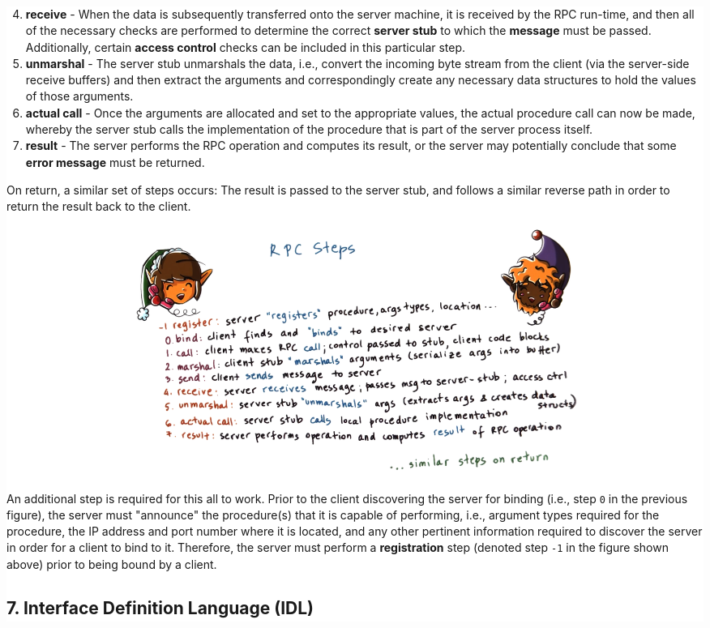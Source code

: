   4. **receive** - When the data is subsequently transferred onto the server machine, it is received by the RPC run-time, and then all of the necessary checks are performed to determine the correct **server stub** to which the **message** must be passed. Additionally, certain **access control** checks can be included in this particular step.
  5. **unmarshal** - The server stub unmarshals the data, i.e., convert the incoming byte stream from the client (via the server-side receive buffers) and then extract the arguments and correspondingly create any necessary data structures to hold the values of those arguments.
  6. **actual call** - Once the arguments are allocated and set to the appropriate values, the actual procedure call can now be made, whereby the server stub calls the implementation of the procedure that is part of the server process itself.
  7. **result** - The server performs the RPC operation and computes its result, or the server may potentially conclude that some **error message** must be returned.

On return, a similar set of steps occurs: The result is passed to the server stub, and follows a similar reverse path in order to return the result back to the client.

<center>
<img src="./assets/P04L01-006.png" width="550">
</center>

An additional step is required for this all to work. Prior to the client discovering the server for binding (i.e., step `0` in the previous figure), the server must "announce" the procedure(s) that it is capable of performing, i.e., argument types required for the procedure, the IP address and port number where it is located, and any other pertinent information required to discover the server in order for a client to bind to it. Therefore, the server must perform a **registration** step (denoted step `-1` in the figure shown above) prior to being bound by a client.

## 7. Interface Definition Language (IDL)
